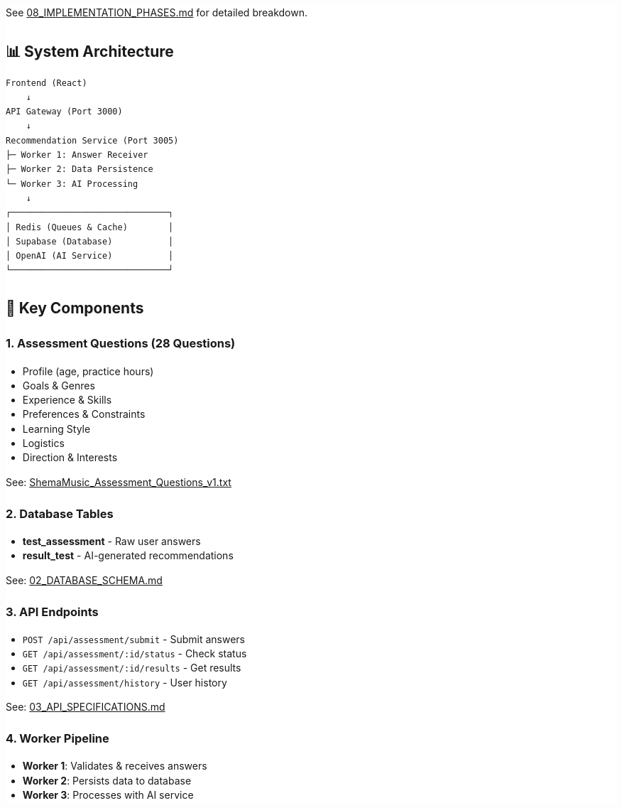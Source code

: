 See [08_IMPLEMENTATION_PHASES.md](08_IMPLEMENTATION_PHASES.md) for detailed breakdown.

## 📊 System Architecture

```
Frontend (React)
    ↓
API Gateway (Port 3000)
    ↓
Recommendation Service (Port 3005)
├─ Worker 1: Answer Receiver
├─ Worker 2: Data Persistence
└─ Worker 3: AI Processing
    ↓
┌───────────────────────────────┐
│ Redis (Queues & Cache)        │
│ Supabase (Database)           │
│ OpenAI (AI Service)           │
└───────────────────────────────┘
```

## 🔑 Key Components

### 1. Assessment Questions (28 Questions)
- Profile (age, practice hours)
- Goals & Genres
- Experience & Skills
- Preferences & Constraints
- Learning Style
- Logistics
- Direction & Interests

See: [ShemaMusic_Assessment_Questions_v1.txt](ShemaMusic_Assessment_Questions_v1.txt)

### 2. Database Tables
- **test_assessment** - Raw user answers
- **result_test** - AI-generated recommendations

See: [02_DATABASE_SCHEMA.md](02_DATABASE_SCHEMA.md)

### 3. API Endpoints
- `POST /api/assessment/submit` - Submit answers
- `GET /api/assessment/:id/status` - Check status
- `GET /api/assessment/:id/results` - Get results
- `GET /api/assessment/history` - User history

See: [03_API_SPECIFICATIONS.md](03_API_SPECIFICATIONS.md)

### 4. Worker Pipeline
- **Worker 1**: Validates & receives answers
- **Worker 2**: Persists data to database
- **Worker 3**: Processes with AI service
